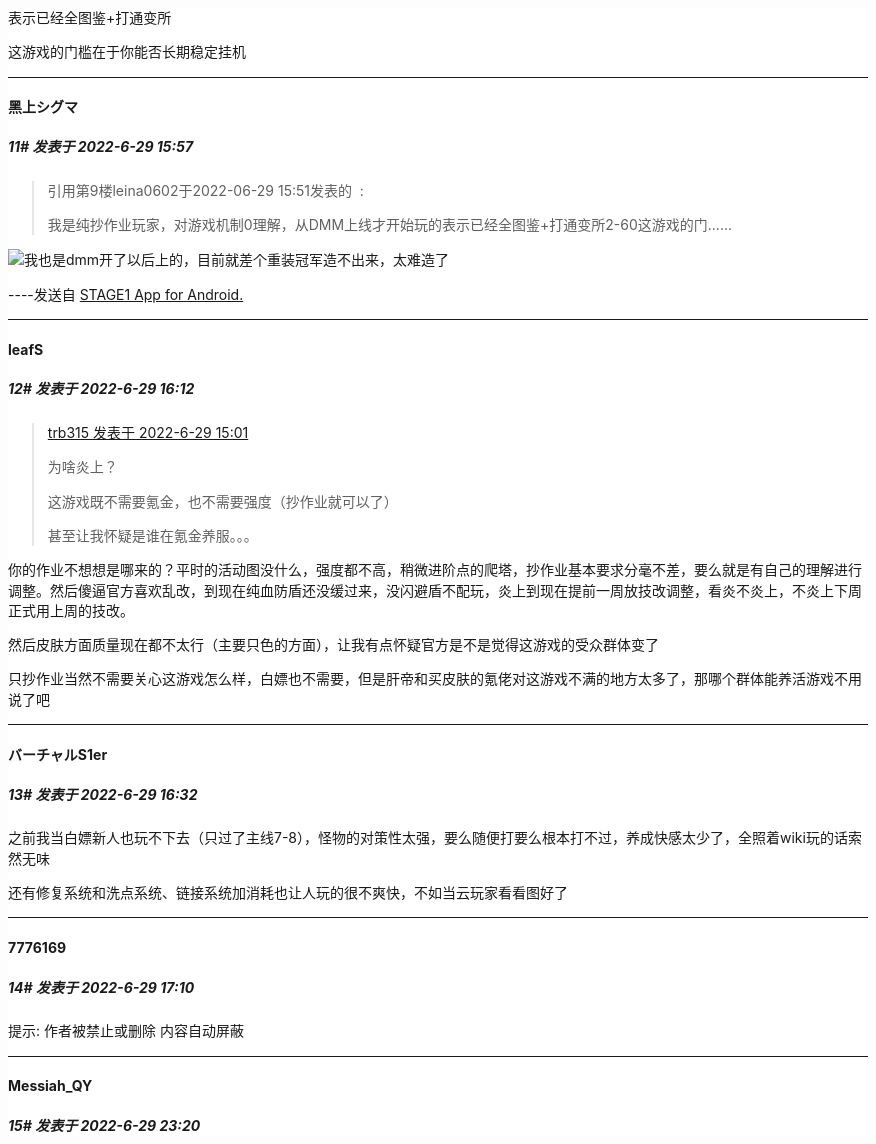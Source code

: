 表示已经全图鉴+打通变所

这游戏的门槛在于你能否长期稳定挂机

*****

####  黑上シグマ  
##### 11#       发表于 2022-6-29 15:57

<blockquote>引用第9楼leina0602于2022-06-29 15:51发表的  :

我是纯抄作业玩家，对游戏机制0理解，从DMM上线才开始玩的表示已经全图鉴+打通变所2-60这游戏的门......</blockquote>
<img src="https://static.saraba1st.com/image/smiley/face2017/067.png" referrerpolicy="no-referrer">我也是dmm开了以后上的，目前就差个重装冠军造不出来，太难造了

----发送自 [STAGE1 App for Android.](http://stage1.5j4m.com/?1.37)

*****

####  leafS  
##### 12#       发表于 2022-6-29 16:12

<blockquote><a href="httphttps://bbs.saraba1st.com/2b/forum.php?mod=redirect&amp;goto=findpost&amp;pid=56459127&amp;ptid=2078383" target="_blank">trb315 发表于 2022-6-29 15:01</a>

为啥炎上？

这游戏既不需要氪金，也不需要强度（抄作业就可以了）

甚至让我怀疑是谁在氪金养服。。。</blockquote>
你的作业不想想是哪来的？平时的活动图没什么，强度都不高，稍微进阶点的爬塔，抄作业基本要求分毫不差，要么就是有自己的理解进行调整。然后傻逼官方喜欢乱改，到现在纯血防盾还没缓过来，没闪避盾不配玩，炎上到现在提前一周放技改调整，看炎不炎上，不炎上下周正式用上周的技改。

然后皮肤方面质量现在都不太行（主要只色的方面），让我有点怀疑官方是不是觉得这游戏的受众群体变了

只抄作业当然不需要关心这游戏怎么样，白嫖也不需要，但是肝帝和买皮肤的氪佬对这游戏不满的地方太多了，那哪个群体能养活游戏不用说了吧

*****

####  バーチャルS1er  
##### 13#       发表于 2022-6-29 16:32

之前我当白嫖新人也玩不下去（只过了主线7-8），怪物的对策性太强，要么随便打要么根本打不过，养成快感太少了，全照着wiki玩的话索然无味

还有修复系统和洗点系统、链接系统加消耗也让人玩的很不爽快，不如当云玩家看看图好了

*****

####  7776169  
##### 14#       发表于 2022-6-29 17:10

提示: 作者被禁止或删除 内容自动屏蔽

*****

####  Messiah_QY  
##### 15#       发表于 2022-6-29 23:20
